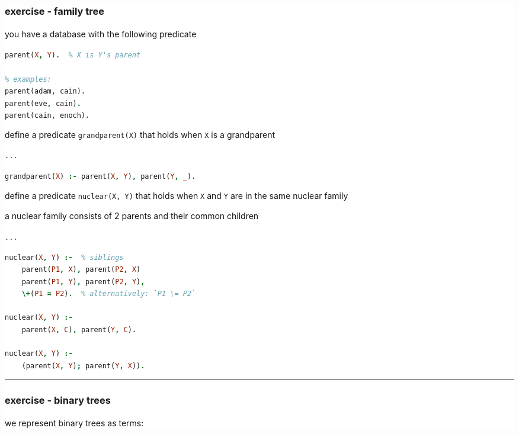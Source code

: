 
### exercise - family tree

you have a database with the following predicate

```prolog
parent(X, Y).  % X is Y's parent

% examples:
parent(adam, cain).
parent(eve, cain).
parent(cain, enoch).
```

define a predicate `grandparent(X)` that holds when `X` is a grandparent



```prolog
...
```




```prolog
grandparent(X) :- parent(X, Y), parent(Y, _).
```



define a predicate `nuclear(X, Y)` that holds when `X` and `Y` are in the same nuclear family

a nuclear family consists of 2 parents and their common children



```prolog
...
```




```prolog
nuclear(X, Y) :-  % siblings
    parent(P1, X), parent(P2, X)
    parent(P1, Y), parent(P2, Y),
    \+(P1 = P2).  % alternatively: `P1 \= P2`

nuclear(X, Y) :-
    parent(X, C), parent(Y, C).

nuclear(X, Y) :-
    (parent(X, Y); parent(Y, X)).
```

---

### exercise - binary trees

we represent binary trees as terms:
